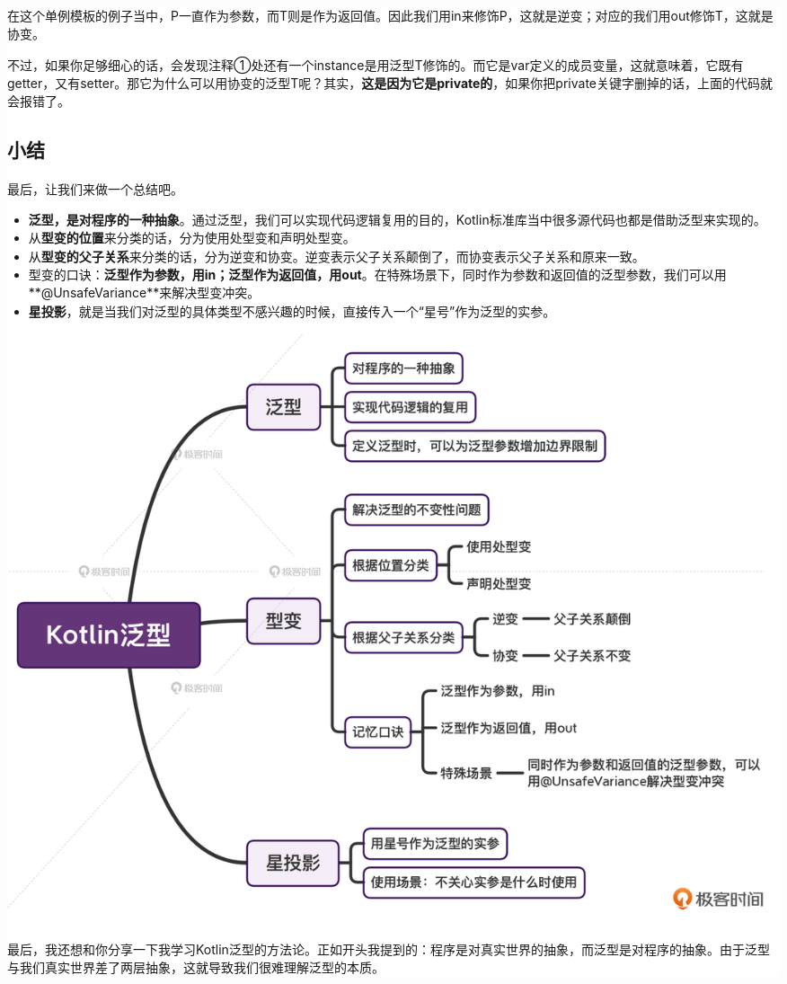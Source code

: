
在这个单例模板的例子当中，P一直作为参数，而T则是作为返回值。因此我们用in来修饰P，这就是逆变；对应的我们用out修饰T，这就是协变。

不过，如果你足够细心的话，会发现注释①处还有一个instance是用泛型T修饰的。而它是var定义的成员变量，这就意味着，它既有getter，又有setter。那它为什么可以用协变的泛型T呢？其实，**这是因为它是private的**，如果你把private关键字删掉的话，上面的代码就会报错了。

## 小结

最后，让我们来做一个总结吧。

* **泛型，是对程序的一种抽象**。通过泛型，我们可以实现代码逻辑复用的目的，Kotlin标准库当中很多源代码也都是借助泛型来实现的。
* 从**型变的位置**来分类的话，分为使用处型变和声明处型变。
* 从**型变的父子关系**来分类的话，分为逆变和协变。逆变表示父子关系颠倒了，而协变表示父子关系和原来一致。
* 型变的口诀：**泛型作为参数，用in；泛型作为返回值，用out**。在特殊场景下，同时作为参数和返回值的泛型参数，我们可以用**\@UnsafeVariance**来解决型变冲突。
* **星投影**，就是当我们对泛型的具体类型不感兴趣的时候，直接传入一个“星号”作为泛型的实参。

![](./httpsstatic001geekbangorgresourceimage0e2c0e115b3b553ddf6c0bb3yyf7827fe42c.jpg)

最后，我还想和你分享一下我学习Kotlin泛型的方法论。正如开头我提到的：程序是对真实世界的抽象，而泛型是对程序的抽象。由于泛型与我们真实世界差了两层抽象，这就导致我们很难理解泛型的本质。
